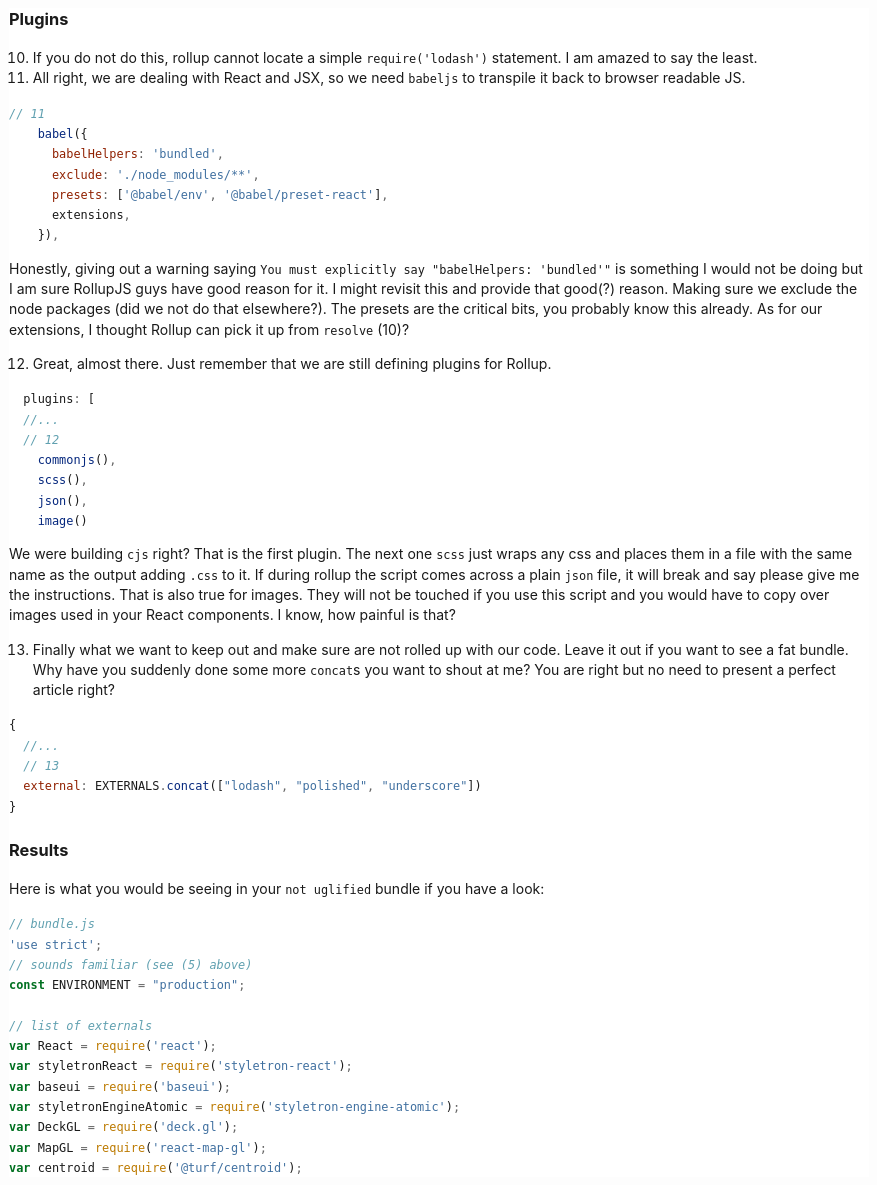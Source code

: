 ### Plugins
10. If you do not do this, rollup cannot locate a simple `require('lodash')` statement. I am amazed to say the least.
11. All right, we are dealing with React and JSX, so we need `babeljs` to transpile it back to browser readable JS. 

```js
// 11
    babel({
      babelHelpers: 'bundled',
      exclude: './node_modules/**',
      presets: ['@babel/env', '@babel/preset-react'],
      extensions,
    }),
```
Honestly, giving out a warning saying `You must explicitly say "babelHelpers: 'bundled'"` is something I would not be doing but I am sure RollupJS guys have good reason for it. I might revisit this and provide that good(?) reason. Making sure we exclude the node packages (did we not do that elsewhere?). The presets are the critical bits, you probably know this already. As for our extensions, I thought Rollup can pick it up from `resolve` (10)?

12. Great, almost there. Just remember that we are still defining plugins for Rollup. 
```js
  plugins: [
  //...
  // 12
    commonjs(),
    scss(),
    json(),
    image()
```
We were building `cjs` right? That is the first plugin. The next one `scss` just wraps any css and places them in a file with the same name as the output adding `.css` to it. If during rollup the script comes across a plain `json` file, it will break and say please give me the instructions. That is also true for images. They will not be touched if you use this script and you would have to copy over images used in your React components. I know, how painful is that?

13. Finally what we want to keep out and make sure are not rolled up with our code. Leave it out if you want to see a fat bundle. Why have you suddenly done some more `concat`s you want to shout at me? You are right but no need to present a perfect article right?

```js
{
  //...
  // 13
  external: EXTERNALS.concat(["lodash", "polished", "underscore"])
}
```

### Results
Here is what you would be seeing in your `not uglified` bundle if you have a look:

```js
// bundle.js
'use strict';
// sounds familiar (see (5) above)
const ENVIRONMENT = "production";

// list of externals
var React = require('react');
var styletronReact = require('styletron-react');
var baseui = require('baseui');
var styletronEngineAtomic = require('styletron-engine-atomic');
var DeckGL = require('deck.gl');
var MapGL = require('react-map-gl');
var centroid = require('@turf/centroid');
```